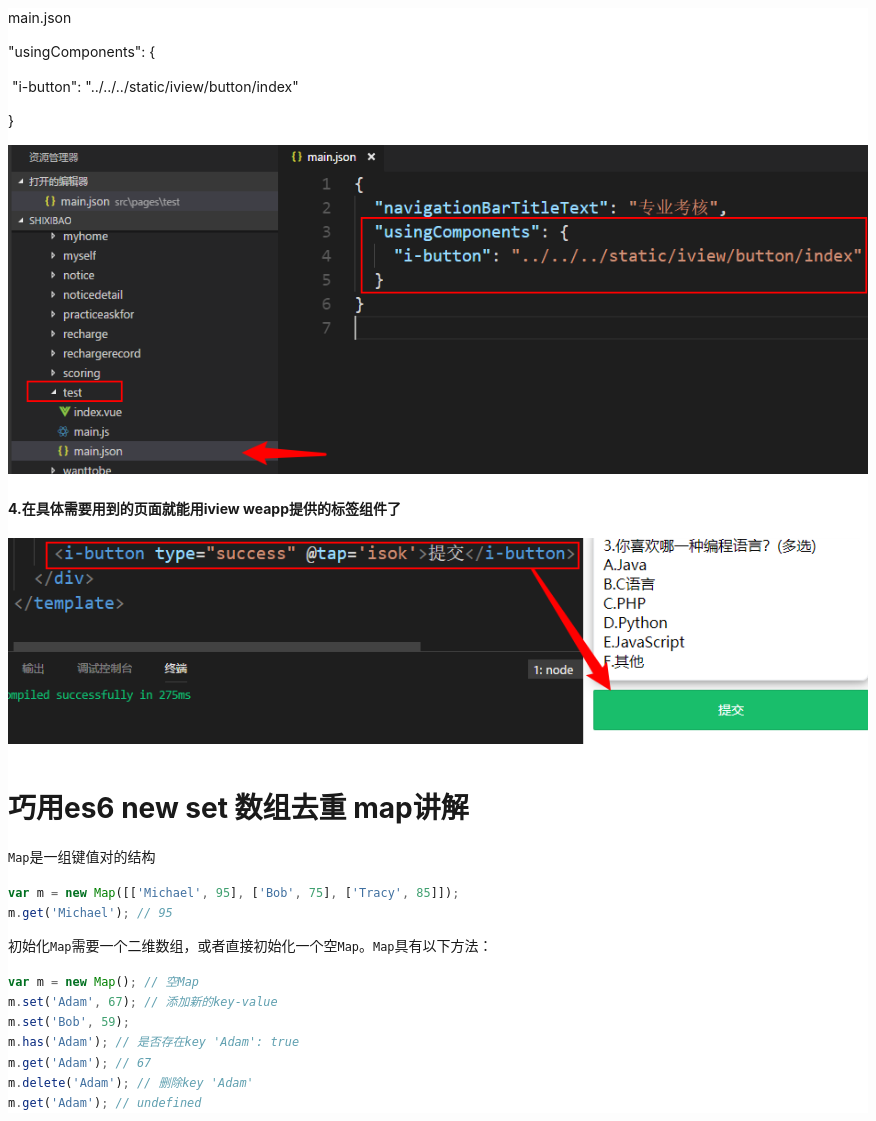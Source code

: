 main.json

"usingComponents": {

​    "i-button": "../../../static/iview/button/index"

  }

![1569577580028](https://github.com/zhangzhuoru/shixibao/blob/master/前端总结/img/1569631828922.png)

#### 4.在具体需要用到的页面就能用iview weapp提供的标签组件了

![1569632463944](https://github.com/zhangzhuoru/shixibao/blob/master/前端总结/img/1569632463944.png)

# 巧用es6 new set 数组去重 map讲解

`Map`是一组键值对的结构

```js
var m = new Map([['Michael', 95], ['Bob', 75], ['Tracy', 85]]);
m.get('Michael'); // 95
```

初始化`Map`需要一个二维数组，或者直接初始化一个空`Map`。`Map`具有以下方法：

```js
var m = new Map(); // 空Map
m.set('Adam', 67); // 添加新的key-value
m.set('Bob', 59);
m.has('Adam'); // 是否存在key 'Adam': true
m.get('Adam'); // 67
m.delete('Adam'); // 删除key 'Adam'
m.get('Adam'); // undefined
```
